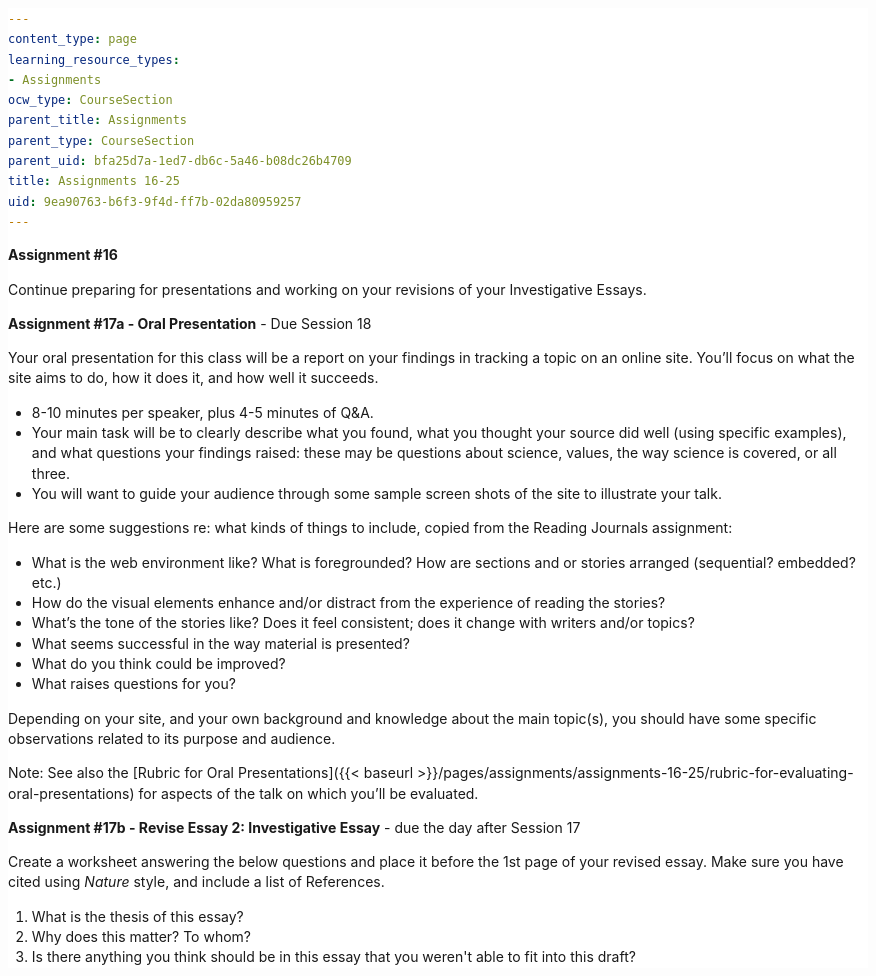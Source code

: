 ```yaml
---
content_type: page
learning_resource_types:
- Assignments
ocw_type: CourseSection
parent_title: Assignments
parent_type: CourseSection
parent_uid: bfa25d7a-1ed7-db6c-5a46-b08dc26b4709
title: Assignments 16-25
uid: 9ea90763-b6f3-9f4d-ff7b-02da80959257
---
```


**Assignment #16**

Continue preparing for presentations and working on your revisions of your Investigative Essays.

**Assignment #17a - Oral Presentation** - Due Session 18

Your oral presentation for this class will be a report on your findings in tracking a topic on an online site. You’ll focus on what the site aims to do, how it does it, and how well it succeeds.

*   8-10 minutes per speaker, plus 4-5 minutes of Q&A.
*   Your main task will be to clearly describe what you found, what you thought your source did well (using specific examples), and what questions your findings raised: these may be questions about science, values, the way science is covered, or all three.
*   You will want to guide your audience through some sample screen shots of the site to illustrate your talk.

Here are some suggestions re: what kinds of things to include, copied from the Reading Journals assignment:

*   What is the web environment like? What is foregrounded? How are sections and or stories arranged (sequential? embedded? etc.)
*   How do the visual elements enhance and/or distract from the experience of reading the stories?
*   What’s the tone of the stories like? Does it feel consistent; does it change with writers and/or topics?
*   What seems successful in the way material is presented?
*   What do you think could be improved?
*   What raises questions for you?

Depending on your site, and your own background and knowledge about the main topic(s), you should have some specific observations related to its purpose and audience.

Note: See also the [Rubric for Oral Presentations]({{< baseurl >}}/pages/assignments/assignments-16-25/rubric-for-evaluating-oral-presentations) for aspects of the talk on which you’ll be evaluated.

**Assignment #17b - Revise Essay 2: Investigative Essay** - due the day after Session 17

Create a worksheet answering the below questions and place it before the 1st page of your revised essay. Make sure you have cited using _Nature_ style, and include a list of References.

1.  What is the thesis of this essay?
2.  Why does this matter? To whom?
3.  Is there anything you think should be in this essay that you weren't able to fit into this draft?
